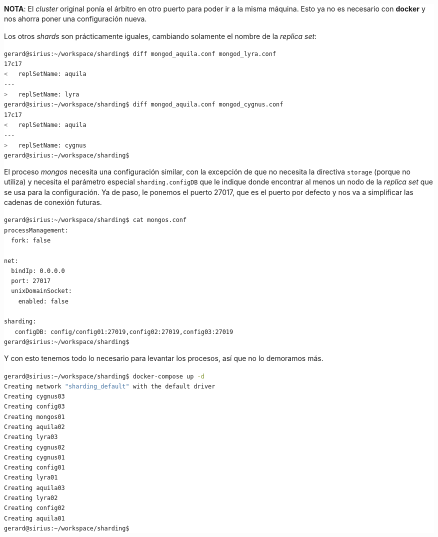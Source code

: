 **NOTA**: El *cluster* original ponía el árbitro en otro puerto para poder ir a la misma máquina. Esto ya no es necesario con **docker** y nos ahorra poner una configuración nueva.

Los otros *shards* son prácticamente iguales, cambiando solamente el nombre de la *replica set*:

```bash
gerard@sirius:~/workspace/sharding$ diff mongod_aquila.conf mongod_lyra.conf 
17c17
<   replSetName: aquila
---
>   replSetName: lyra
gerard@sirius:~/workspace/sharding$ diff mongod_aquila.conf mongod_cygnus.conf 
17c17
<   replSetName: aquila
---
>   replSetName: cygnus
gerard@sirius:~/workspace/sharding$ 
```

El proceso *mongos* necesita una configuración similar, con la excepción de que no necesita la directiva `storage` (porque no utiliza) y necesita el parámetro especial `sharding.configDB` que le indique donde encontrar al menos un nodo de la *replica set* que se usa para la configuración. Ya de paso, le ponemos el puerto 27017, que es el puerto por defecto y nos va a simplificar las cadenas de conexión futuras.

```bash
gerard@sirius:~/workspace/sharding$ cat mongos.conf 
processManagement:
  fork: false

net:
  bindIp: 0.0.0.0
  port: 27017
  unixDomainSocket:
    enabled: false

sharding:
   configDB: config/config01:27019,config02:27019,config03:27019
gerard@sirius:~/workspace/sharding$ 
```

Y con esto tenemos todo lo necesario para levantar los procesos, así que no lo demoramos más.

```bash
gerard@sirius:~/workspace/sharding$ docker-compose up -d
Creating network "sharding_default" with the default driver
Creating cygnus03
Creating config03
Creating mongos01
Creating aquila02
Creating lyra03
Creating cygnus02
Creating cygnus01
Creating config01
Creating lyra01
Creating aquila03
Creating lyra02
Creating config02
Creating aquila01
gerard@sirius:~/workspace/sharding$ 
```

